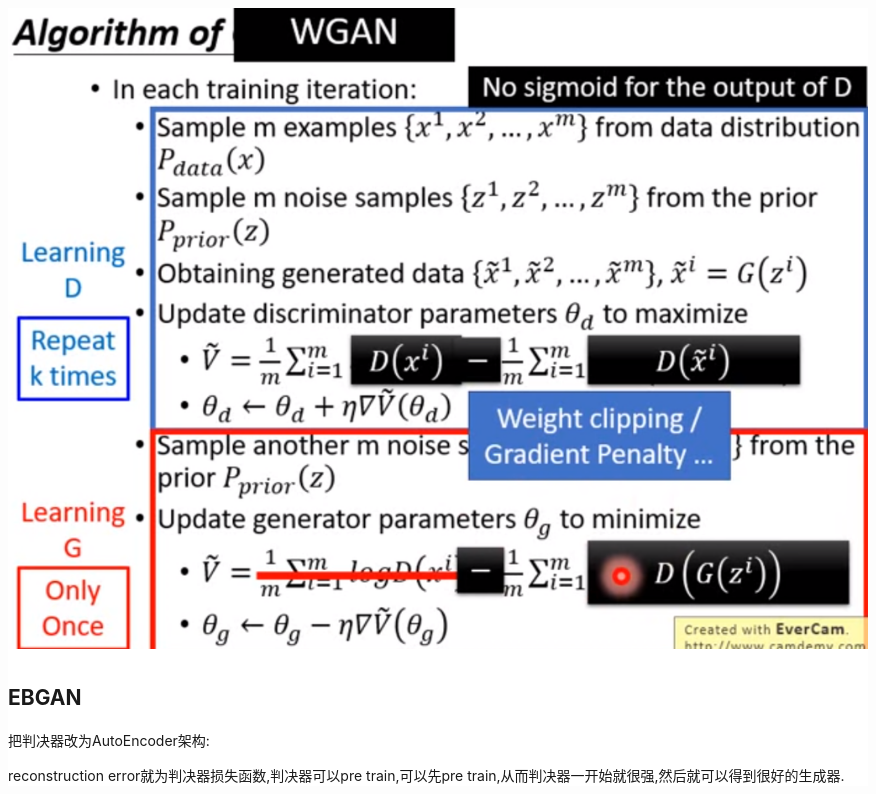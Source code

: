   ![image-20200806170351189](GAN网络扩展.assets/image-20200806170351189.png)

  ## EBGAN

   把判决器改为AutoEncoder架构:

  reconstruction error就为判决器损失函数,判决器可以pre train,可以先pre train,从而判决器一开始就很强,然后就可以得到很好的生成器.
